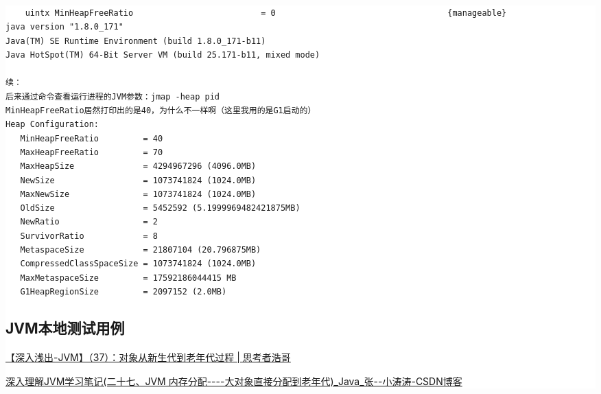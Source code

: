 ```
    uintx MinHeapFreeRatio                          = 0                                   {manageable}
java version "1.8.0_171"
Java(TM) SE Runtime Environment (build 1.8.0_171-b11)
Java HotSpot(TM) 64-Bit Server VM (build 25.171-b11, mixed mode)

续：
后来通过命令查看运行进程的JVM参数：jmap -heap pid
MinHeapFreeRatio居然打印出的是40，为什么不一样啊（这里我用的是G1启动的）
Heap Configuration:
   MinHeapFreeRatio         = 40
   MaxHeapFreeRatio         = 70
   MaxHeapSize              = 4294967296 (4096.0MB)
   NewSize                  = 1073741824 (1024.0MB)
   MaxNewSize               = 1073741824 (1024.0MB)
   OldSize                  = 5452592 (5.1999969482421875MB)
   NewRatio                 = 2
   SurvivorRatio            = 8
   MetaspaceSize            = 21807104 (20.796875MB)
   CompressedClassSpaceSize = 1073741824 (1024.0MB)
   MaxMetaspaceSize         = 17592186044415 MB
   G1HeapRegionSize         = 2097152 (2.0MB)
```



## JVM本地测试用例

[【深入浅出\-JVM】（37）：对象从新生代到老年代过程 \| 思考者浩哥](http://mousycoder.com/thinking-in-jvm/37/)

[深入理解JVM学习笔记\(二十七、JVM 内存分配\-\-\-\-大对象直接分配到老年代\)\_Java\_张\-\-小涛涛\-CSDN博客](https://blog.csdn.net/jintaohahahaha/article/details/83959890)







